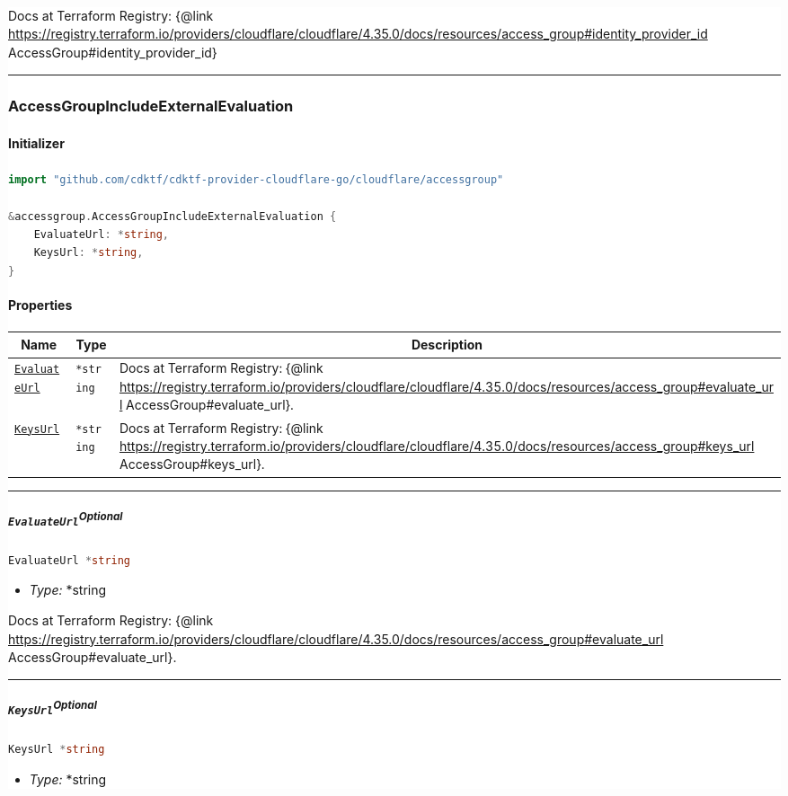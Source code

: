 Docs at Terraform Registry: {@link https://registry.terraform.io/providers/cloudflare/cloudflare/4.35.0/docs/resources/access_group#identity_provider_id AccessGroup#identity_provider_id}

---

### AccessGroupIncludeExternalEvaluation <a name="AccessGroupIncludeExternalEvaluation" id="@cdktf/provider-cloudflare.accessGroup.AccessGroupIncludeExternalEvaluation"></a>

#### Initializer <a name="Initializer" id="@cdktf/provider-cloudflare.accessGroup.AccessGroupIncludeExternalEvaluation.Initializer"></a>

```go
import "github.com/cdktf/cdktf-provider-cloudflare-go/cloudflare/accessgroup"

&accessgroup.AccessGroupIncludeExternalEvaluation {
	EvaluateUrl: *string,
	KeysUrl: *string,
}
```

#### Properties <a name="Properties" id="Properties"></a>

| **Name** | **Type** | **Description** |
| --- | --- | --- |
| <code><a href="#@cdktf/provider-cloudflare.accessGroup.AccessGroupIncludeExternalEvaluation.property.evaluateUrl">EvaluateUrl</a></code> | <code>*string</code> | Docs at Terraform Registry: {@link https://registry.terraform.io/providers/cloudflare/cloudflare/4.35.0/docs/resources/access_group#evaluate_url AccessGroup#evaluate_url}. |
| <code><a href="#@cdktf/provider-cloudflare.accessGroup.AccessGroupIncludeExternalEvaluation.property.keysUrl">KeysUrl</a></code> | <code>*string</code> | Docs at Terraform Registry: {@link https://registry.terraform.io/providers/cloudflare/cloudflare/4.35.0/docs/resources/access_group#keys_url AccessGroup#keys_url}. |

---

##### `EvaluateUrl`<sup>Optional</sup> <a name="EvaluateUrl" id="@cdktf/provider-cloudflare.accessGroup.AccessGroupIncludeExternalEvaluation.property.evaluateUrl"></a>

```go
EvaluateUrl *string
```

- *Type:* *string

Docs at Terraform Registry: {@link https://registry.terraform.io/providers/cloudflare/cloudflare/4.35.0/docs/resources/access_group#evaluate_url AccessGroup#evaluate_url}.

---

##### `KeysUrl`<sup>Optional</sup> <a name="KeysUrl" id="@cdktf/provider-cloudflare.accessGroup.AccessGroupIncludeExternalEvaluation.property.keysUrl"></a>

```go
KeysUrl *string
```

- *Type:* *string
